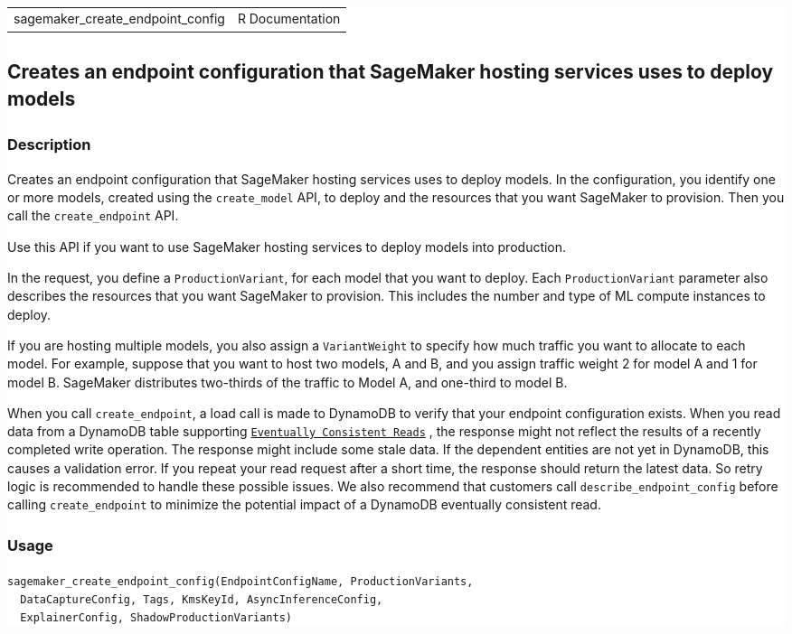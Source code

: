 <table style="width: 100%;">
<tbody>
<tr class="odd">
<td>sagemaker_create_endpoint_config</td>
<td style="text-align: right;">R Documentation</td>
</tr>
</tbody>
</table>

## Creates an endpoint configuration that SageMaker hosting services uses to deploy models

### Description

Creates an endpoint configuration that SageMaker hosting services uses
to deploy models. In the configuration, you identify one or more models,
created using the `create_model` API, to deploy and the resources that
you want SageMaker to provision. Then you call the `create_endpoint`
API.

Use this API if you want to use SageMaker hosting services to deploy
models into production.

In the request, you define a `ProductionVariant`, for each model that
you want to deploy. Each `ProductionVariant` parameter also describes
the resources that you want SageMaker to provision. This includes the
number and type of ML compute instances to deploy.

If you are hosting multiple models, you also assign a `VariantWeight` to
specify how much traffic you want to allocate to each model. For
example, suppose that you want to host two models, A and B, and you
assign traffic weight 2 for model A and 1 for model B. SageMaker
distributes two-thirds of the traffic to Model A, and one-third to model
B.

When you call `create_endpoint`, a load call is made to DynamoDB to
verify that your endpoint configuration exists. When you read data from
a DynamoDB table supporting
[`⁠Eventually Consistent Reads⁠`](https://docs.aws.amazon.com/amazondynamodb/latest/developerguide/HowItWorks.ReadConsistency.html)
, the response might not reflect the results of a recently completed
write operation. The response might include some stale data. If the
dependent entities are not yet in DynamoDB, this causes a validation
error. If you repeat your read request after a short time, the response
should return the latest data. So retry logic is recommended to handle
these possible issues. We also recommend that customers call
`describe_endpoint_config` before calling `create_endpoint` to minimize
the potential impact of a DynamoDB eventually consistent read.

### Usage

    sagemaker_create_endpoint_config(EndpointConfigName, ProductionVariants,
      DataCaptureConfig, Tags, KmsKeyId, AsyncInferenceConfig,
      ExplainerConfig, ShadowProductionVariants)
